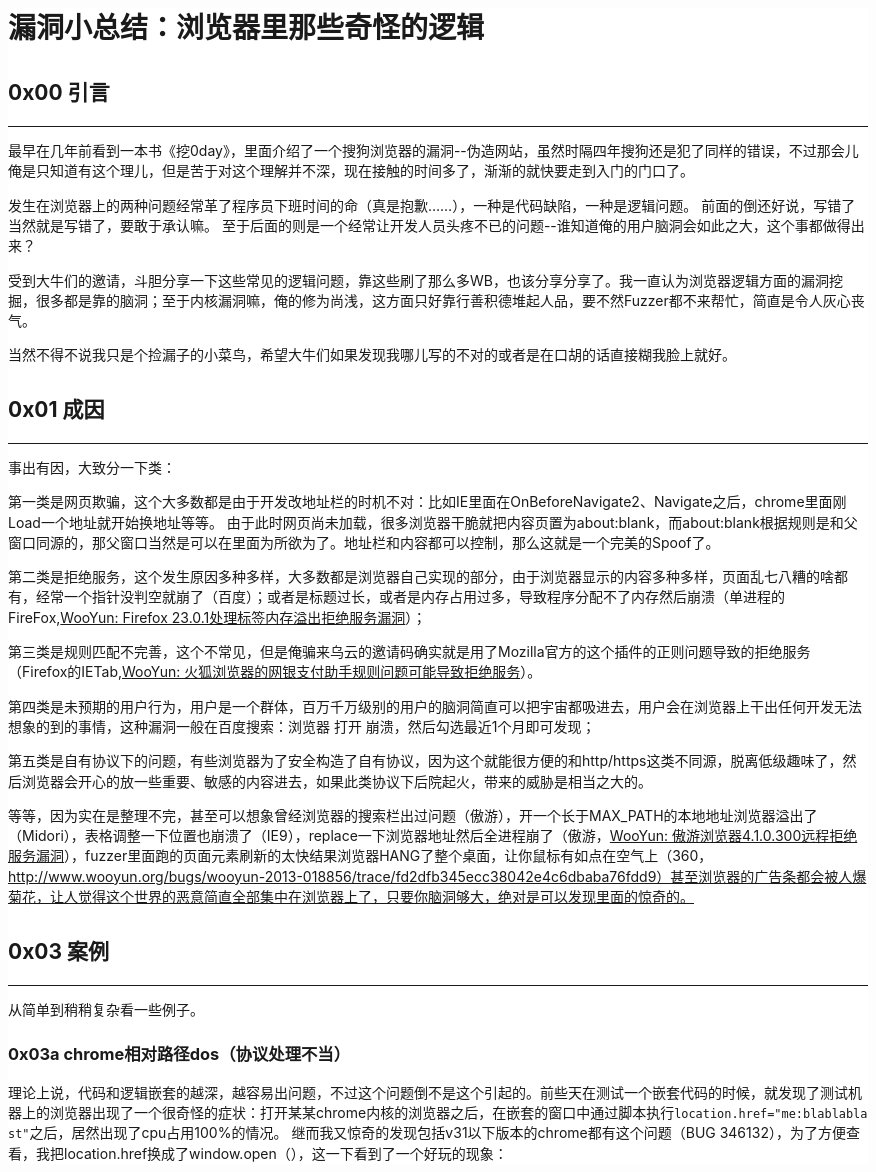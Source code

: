 # 漏洞小总结：浏览器里那些奇怪的逻辑

0x00 引言
-------

* * *

最早在几年前看到一本书《挖0day》，里面介绍了一个搜狗浏览器的漏洞--伪造网站，虽然时隔四年搜狗还是犯了同样的错误，不过那会儿俺是只知道有这个理儿，但是苦于对这个理解并不深，现在接触的时间多了，渐渐的就快要走到入门的门口了。

发生在浏览器上的两种问题经常革了程序员下班时间的命（真是抱歉……），一种是代码缺陷，一种是逻辑问题。 前面的倒还好说，写错了当然就是写错了，要敢于承认嘛。 至于后面的则是一个经常让开发人员头疼不已的问题--谁知道俺的用户脑洞会如此之大，这个事都做得出来？

受到大牛们的邀请，斗胆分享一下这些常见的逻辑问题，靠这些刷了那么多WB，也该分享分享了。我一直认为浏览器逻辑方面的漏洞挖掘，很多都是靠的脑洞；至于内核漏洞嘛，俺的修为尚浅，这方面只好靠行善积德堆起人品，要不然Fuzzer都不来帮忙，简直是令人灰心丧气。

当然不得不说我只是个捡漏子的小菜鸟，希望大牛们如果发现我哪儿写的不对的或者是在口胡的话直接糊我脸上就好。

0x01 成因
-------

* * *

事出有因，大致分一下类：

第一类是网页欺骗，这个大多数都是由于开发改地址栏的时机不对：比如IE里面在OnBeforeNavigate2、Navigate之后，chrome里面刚Load一个地址就开始换地址等等。 由于此时网页尚未加载，很多浏览器干脆就把内容页置为about:blank，而about:blank根据规则是和父窗口同源的，那父窗口当然是可以在里面为所欲为了。地址栏和内容都可以控制，那么这就是一个完美的Spoof了。

第二类是拒绝服务，这个发生原因多种多样，大多数都是浏览器自己实现的部分，由于浏览器显示的内容多种多样，页面乱七八糟的啥都有，经常一个指针没判空就崩了（百度）；或者是标题过长，或者是内存占用过多，导致程序分配不了内存然后崩溃（单进程的FireFox,[WooYun: Firefox 23.0.1处理标签内存溢出拒绝服务漏洞](http://www.wooyun.org/bugs/wooyun-2013-036684)）；

第三类是规则匹配不完善，这个不常见，但是俺骗来乌云的邀请码确实就是用了Mozilla官方的这个插件的正则问题导致的拒绝服务（Firefox的IETab,[WooYun: 火狐浏览器的网银支付助手规则问题可能导致拒绝服务](http://www.wooyun.org/bugs/wooyun-2013-018537)）。

第四类是未预期的用户行为，用户是一个群体，百万千万级别的用户的脑洞简直可以把宇宙都吸进去，用户会在浏览器上干出任何开发无法想象的到的事情，这种漏洞一般在百度搜索：浏览器 打开 崩溃，然后勾选最近1个月即可发现；

第五类是自有协议下的问题，有些浏览器为了安全构造了自有协议，因为这个就能很方便的和http/https这类不同源，脱离低级趣味了，然后浏览器会开心的放一些重要、敏感的内容进去，如果此类协议下后院起火，带来的威胁是相当之大的。

等等，因为实在是整理不完，甚至可以想象曾经浏览器的搜索栏出过问题（傲游），开一个长于MAX_PATH的本地地址浏览器溢出了（Midori），表格调整一下位置也崩溃了（IE9），replace一下浏览器地址然后全进程崩了（傲游，[WooYun: 傲游浏览器4.1.0.300远程拒绝服务漏洞](http://www.wooyun.org/bugs/wooyun-2013-027807)），fuzzer里面跑的页面元素刷新的太快结果浏览器HANG了整个桌面，让你鼠标有如点在空气上（360， http://www.wooyun.org/bugs/wooyun-2013-018856/trace/fd2dfb345ecc38042e4c6dbaba76fdd9）甚至浏览器的广告条都会被人爆菊花，让人觉得这个世界的恶意简直全部集中在浏览器上了，只要你脑洞够大，绝对是可以发现里面的惊奇的。

0x03 案例
-------

* * *

从简单到稍稍复杂看一些例子。

### 0x03a chrome相对路径dos（协议处理不当）

理论上说，代码和逻辑嵌套的越深，越容易出问题，不过这个问题倒不是这个引起的。前些天在测试一个嵌套代码的时候，就发现了测试机器上的浏览器出现了一个很奇怪的症状：打开某某chrome内核的浏览器之后，在嵌套的窗口中通过脚本执行`location.href="me:blablablast"`之后，居然出现了cpu占用100%的情况。 继而我又惊奇的发现包括v31以下版本的chrome都有这个问题（BUG 346132），为了方便查看，我把location.href换成了window.open（），这一下看到了一个好玩的现象：
